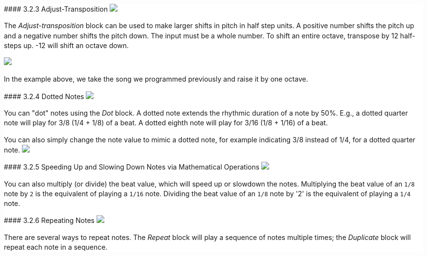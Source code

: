 <a name="ADJUST-TRANSPOSITION">
#### 3.2.3 Adjust-Transposition
</a>

<img src='https://rawgithub.com/walterbender/musicblocks/master/guide/transform2.svg'/>

The *Adjust-transposition* block can be used to make larger shifts in
pitch in half step units. A positive number shifts the pitch up and a
negative number shifts the pitch down. The input must be a whole
number. To shift an entire octave, transpose by 12 half-steps up. -12
will shift an octave down.

<img src='https://rawgithub.com/walterbender/musicblocks/master/guide/transform3.svg'/>

In the example above, we take the song we programmed previously and
raise it by one octave.

<a name="DOTTED">
#### 3.2.4 Dotted Notes
</a>
<img src='https://rawgithub.com/walterbender/musicblocks/master/guide/transform4.svg'/>

You can "dot" notes using the *Dot* block. A dotted note extends the rhythmic duration of a note by
50%. E.g., a dotted quarter note will play for 3/8 (1/4 + 1/8) of a
beat. A dotted eighth note will play for 3/16 (1/8 + 1/16) of a beat.

You can also simply change the note value to mimic a dotted note, for example indicating 3/8 instead of 1/4, for a dotted quarter note.
<img src='https://rawgit.com/walterbender/musicblocks/master/charts/DotsChart.svg'/>

<a name="MULTIPLY-AND-DIVIDE">
#### 3.2.5 Speeding Up and Slowing Down Notes via Mathematical Operations
</a>
<img src='https://rawgithub.com/walterbender/musicblocks/master/guide/transform5.svg'/>

You can also multiply (or divide) the beat value, which will speed up
or slowdown the notes. Multiplying the beat value of an `1/8` note by
`2` is the equivalent of playing a `1/16` note. Dividing the beat
value of an `1/8` note by '2' is the equivalent of playing a `1/4`
note.

<a name="REPETITION">
#### 3.2.6 Repeating Notes
</a>

<img src='https://rawgithub.com/walterbender/musicblocks/master/guide/transform6.svg'/>

There are several ways to repeat notes. The *Repeat* block will play a
sequence of notes multiple times; the *Duplicate* block will repeat each
note in a sequence.

